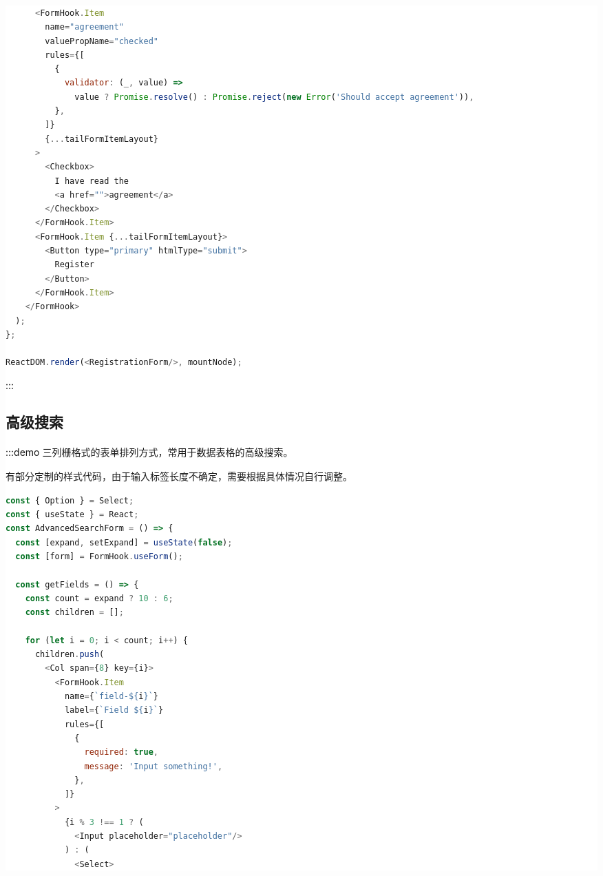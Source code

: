 ```js
      <FormHook.Item
        name="agreement"
        valuePropName="checked"
        rules={[
          {
            validator: (_, value) =>
              value ? Promise.resolve() : Promise.reject(new Error('Should accept agreement')),
          },
        ]}
        {...tailFormItemLayout}
      >
        <Checkbox>
          I have read the
          <a href="">agreement</a>
        </Checkbox>
      </FormHook.Item>
      <FormHook.Item {...tailFormItemLayout}>
        <Button type="primary" htmlType="submit">
          Register
        </Button>
      </FormHook.Item>
    </FormHook>
  );
};

ReactDOM.render(<RegistrationForm/>, mountNode);
```

:::

## 高级搜索

:::demo 三列栅格式的表单排列方式，常用于数据表格的高级搜索。

有部分定制的样式代码，由于输入标签长度不确定，需要根据具体情况自行调整。

```js
const { Option } = Select;
const { useState } = React;
const AdvancedSearchForm = () => {
  const [expand, setExpand] = useState(false);
  const [form] = FormHook.useForm();

  const getFields = () => {
    const count = expand ? 10 : 6;
    const children = [];

    for (let i = 0; i < count; i++) {
      children.push(
        <Col span={8} key={i}>
          <FormHook.Item
            name={`field-${i}`}
            label={`Field ${i}`}
            rules={[
              {
                required: true,
                message: 'Input something!',
              },
            ]}
          >
            {i % 3 !== 1 ? (
              <Input placeholder="placeholder"/>
            ) : (
              <Select>
```